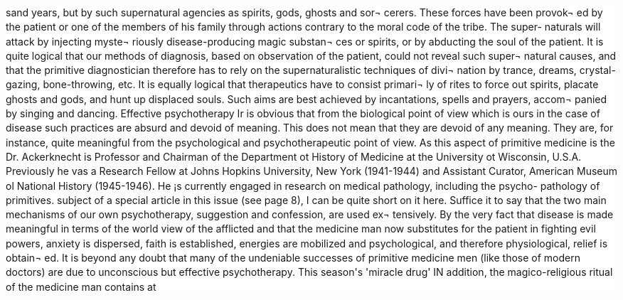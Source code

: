 sand years, but by such supernatural
agencies as spirits, gods, ghosts and sor¬
cerers. These forces have been provok¬
ed by the patient or one of the members
of his family through actions contrary to
the moral code of the tribe. The super-
naturals will attack by injecting myste¬
riously disease-producing magic substan¬
ces or spirits, or by abducting the soul
of the patient.
It is quite logical that our methods
of diagnosis, based on observation of the
patient, could not reveal such super¬
natural causes, and that the primitive
diagnostician therefore has to rely on
the supernaturalistic techniques of divi¬
nation by trance, dreams, crystal-gazing,
bone-throwing, etc. It is equally logical
that therapeutics have to consist primari¬
ly of rites to force out spirits, placate
ghosts and gods, and hunt up displaced
souls. Such aims are best achieved by
incantations, spells and prayers, accom¬
panied by singing and dancing.
Effective psychotherapy
Ir is obvious that from the biological
point of view which is ours in the
case of disease such practices are
absurd and devoid of meaning. This
does not mean that they are devoid of
any meaning. They are, for instance,
quite meaningful from the psychological
and psychotherapeutic point of view. As
this aspect of primitive medicine is the
Dr. Ackerknecht is Professor and Chairman of
the Department ot History of Medicine at the
University ot Wisconsin, U.S.A. Previously he
vas a Research Fellow at Johns Hopkins
University, New York (1941-1944) and Assistant
Curator, American Museum ol National History
(1945-1946). He ¡s currently engaged in research
on medical pathology, including the psycho-
pathology of primitives.
subject of a special article in this issue
(see page 8), I can be quite short on it
here. Suffice it to say that the two main
mechanisms of our own psychotherapy,
suggestion and confession, are used ex¬
tensively. By the very fact that disease
is made meaningful in terms of the
world view of the afflicted and that the
medicine man now substitutes for the
patient in fighting evil powers, anxiety
is dispersed, faith is established, energies
are mobilized and psychological, and
therefore physiological, relief is obtain¬
ed. It is beyond any doubt that many
of the undeniable successes of primitive
medicine men (like those of modern
doctors) are due to unconscious but
effective psychotherapy.
This season's 'miracle drug'
IN addition, the magico-religious ritual
of the medicine man contains at